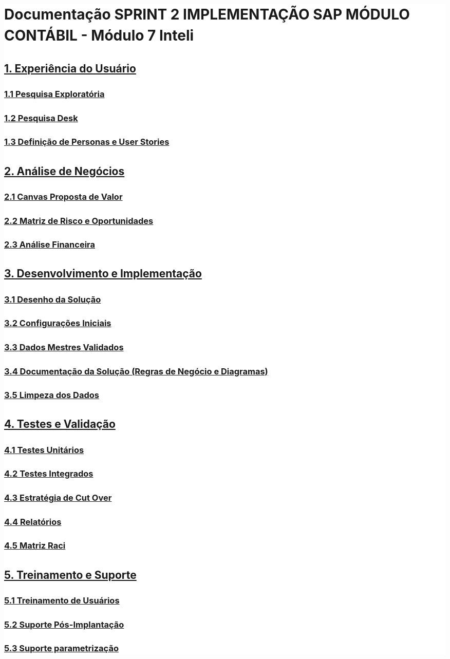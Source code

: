 # Documentação SPRINT 2 IMPLEMENTAÇÃO SAP MÓDULO CONTÁBIL - Módulo 7  Inteli

## [1. Experiência do Usuário](#c1) <br>
### [1.1 Pesquisa Exploratória](#c1.1)<br>
### [1.2 Pesquisa Desk](#c1.2)<br>
### [1.3 Definição de Personas e User Stories](#c1.3)<br>

## [2. Análise de Negócios](#c2) <br>
### [2.1 Canvas Proposta de Valor](#c2.1) <br>
### [2.2 Matriz de Risco e Oportunidades](#c2.2)<br>
### [2.3 Análise Financeira](#c2.3)<br>

## [3. Desenvolvimento e Implementação](#c3)<br>
### [3.1 Desenho da Solução](#c3.1)<br>
### [3.2 Configurações Iniciais](#c3.2)<br>
### [3.3 Dados Mestres Validados](#c3.3)<br>
### [3.4 Documentação da Solução (Regras de Negócio e Diagramas)](#c3.4)<br>
### [3.5 Limpeza dos Dados](#c3.5)<br>

## [4. Testes e Validação](#c4)  <br>
### [4.1 Testes Unitários](#c4.1)  <br>
### [4.2 Testes Integrados](#c4.2)  <br>
### [4.3 Estratégia de Cut Over](#c4.3)  <br>
### [4.4 Relatórios](#c4.4)<br>
### [4.5 Matriz Raci](#c4.5)<br>

## [5. Treinamento e Suporte](#c5)  <br>
### [5.1 Treinamento de Usuários](#c5.1)  <br>
### [5.2 Suporte Pós-Implantação](#c5.2)<br>
### [5.3 Suporte parametrização](#c5.3)<br>
